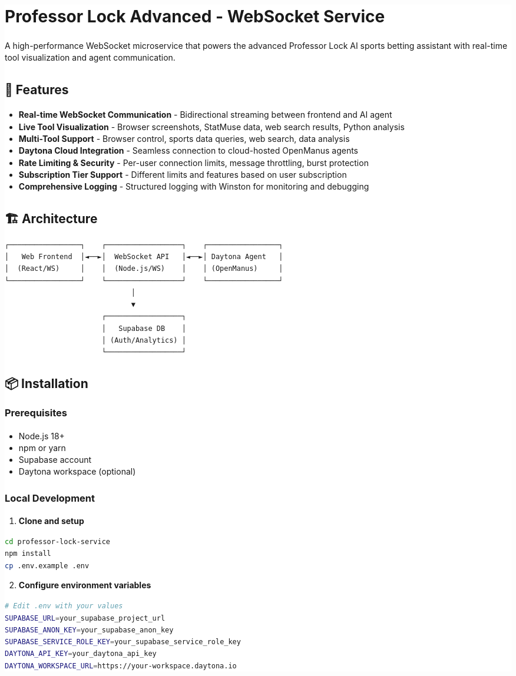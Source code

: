 # Professor Lock Advanced - WebSocket Service

A high-performance WebSocket microservice that powers the advanced Professor Lock AI sports betting assistant with real-time tool visualization and agent communication.

## 🚀 Features

- **Real-time WebSocket Communication** - Bidirectional streaming between frontend and AI agent
- **Live Tool Visualization** - Browser screenshots, StatMuse data, web search results, Python analysis
- **Multi-Tool Support** - Browser control, sports data queries, web search, data analysis
- **Daytona Cloud Integration** - Seamless connection to cloud-hosted OpenManus agents
- **Rate Limiting & Security** - Per-user connection limits, message throttling, burst protection
- **Subscription Tier Support** - Different limits and features based on user subscription
- **Comprehensive Logging** - Structured logging with Winston for monitoring and debugging

## 🏗 Architecture

```
┌─────────────────┐    ┌──────────────────┐    ┌─────────────────┐
│   Web Frontend  │◄──►│  WebSocket API   │◄──►│ Daytona Agent   │
│  (React/WS)     │    │  (Node.js/WS)    │    │ (OpenManus)     │
└─────────────────┘    └──────────────────┘    └─────────────────┘
                              │
                              ▼
                       ┌──────────────────┐
                       │   Supabase DB    │
                       │ (Auth/Analytics) │
                       └──────────────────┘
```

## 📦 Installation

### Prerequisites
- Node.js 18+
- npm or yarn
- Supabase account
- Daytona workspace (optional)

### Local Development

1. **Clone and setup**
```bash
cd professor-lock-service
npm install
cp .env.example .env
```

2. **Configure environment variables**
```bash
# Edit .env with your values
SUPABASE_URL=your_supabase_project_url
SUPABASE_ANON_KEY=your_supabase_anon_key
SUPABASE_SERVICE_ROLE_KEY=your_supabase_service_role_key
DAYTONA_API_KEY=your_daytona_api_key
DAYTONA_WORKSPACE_URL=https://your-workspace.daytona.io
```
